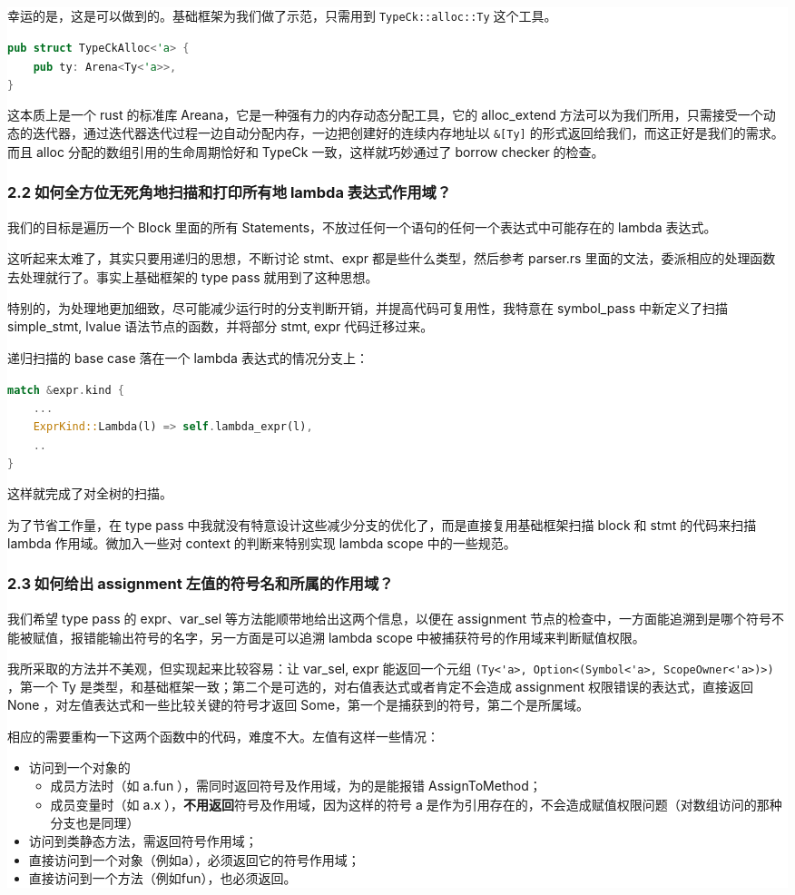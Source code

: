 幸运的是，这是可以做到的。基础框架为我们做了示范，只需用到 `TypeCk::alloc::Ty` 这个工具。

```rust
pub struct TypeCkAlloc<'a> {
    pub ty: Arena<Ty<'a>>,
}
```

这本质上是一个 rust 的标准库 Areana，它是一种强有力的内存动态分配工具，它的 alloc_extend 方法可以为我们所用，只需接受一个动态的迭代器，通过迭代器迭代过程一边自动分配内存，一边把创建好的连续内存地址以 `&[Ty]` 的形式返回给我们，而这正好是我们的需求。而且 alloc 分配的数组引用的生命周期恰好和 TypeCk 一致，这样就巧妙通过了 borrow checker 的检查。



### 2.2 如何全方位无死角地扫描和打印所有地 lambda 表达式作用域？

我们的目标是遍历一个 Block 里面的所有 Statements，不放过任何一个语句的任何一个表达式中可能存在的 lambda 表达式。

这听起来太难了，其实只要用递归的思想，不断讨论 stmt、expr 都是些什么类型，然后参考 parser.rs 里面的文法，委派相应的处理函数去处理就行了。事实上基础框架的 type pass 就用到了这种思想。

特别的，为处理地更加细致，尽可能减少运行时的分支判断开销，并提高代码可复用性，我特意在 symbol_pass 中新定义了扫描 simple_stmt, lvalue 语法节点的函数，并将部分 stmt, expr 代码迁移过来。

递归扫描的 base case 落在一个 lambda 表达式的情况分支上：

```rust
match &expr.kind {
    ...
    ExprKind::Lambda(l) => self.lambda_expr(l),
    ..
}
```

这样就完成了对全树的扫描。

为了节省工作量，在 type pass 中我就没有特意设计这些减少分支的优化了，而是直接复用基础框架扫描 block 和 stmt 的代码来扫描 lambda 作用域。微加入一些对 context 的判断来特别实现 lambda scope 中的一些规范。



### 2.3 如何给出 assignment 左值的符号名和所属的作用域？

我们希望 type pass 的 expr、var_sel 等方法能顺带地给出这两个信息，以便在 assignment 节点的检查中，一方面能追溯到是哪个符号不能被赋值，报错能输出符号的名字，另一方面是可以追溯 lambda scope 中被捕获符号的作用域来判断赋值权限。

我所采取的方法并不美观，但实现起来比较容易：让 var_sel, expr 能返回一个元组 `(Ty<'a>, Option<(Symbol<'a>, ScopeOwner<'a>)>)` ，第一个 Ty 是类型，和基础框架一致；第二个是可选的，对右值表达式或者肯定不会造成 assignment 权限错误的表达式，直接返回 None ，对左值表达式和一些比较关键的符号才返回 Some，第一个是捕获到的符号，第二个是所属域。

相应的需要重构一下这两个函数中的代码，难度不大。左值有这样一些情况：

- 访问到一个对象的
  - 成员方法时（如 a.fun ），需同时返回符号及作用域，为的是能报错 AssignToMethod；
  - 成员变量时（如 a.x ），**不用返回**符号及作用域，因为这样的符号 a 是作为引用存在的，不会造成赋值权限问题（对数组访问的那种分支也是同理）
- 访问到类静态方法，需返回符号作用域；
- 直接访问到一个对象（例如a），必须返回它的符号作用域；
- 直接访问到一个方法（例如fun），也必须返回。

